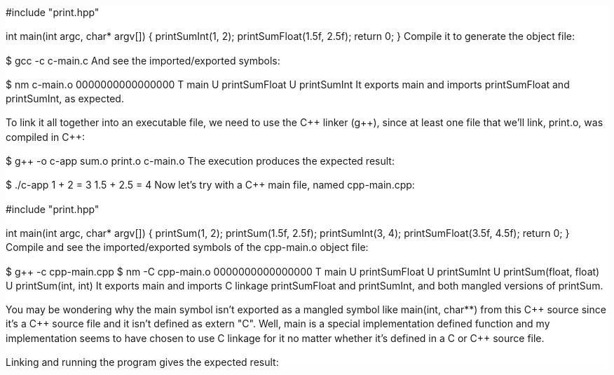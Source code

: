#include "print.hpp"

int main(int argc, char* argv[]) {
    printSumInt(1, 2);
    printSumFloat(1.5f, 2.5f);
    return 0;
}
Compile it to generate the object file:

$ gcc -c c-main.c
And see the imported/exported symbols:

$ nm c-main.o
0000000000000000 T main
                 U printSumFloat
                 U printSumInt
It exports main and imports printSumFloat and printSumInt, as expected.

To link it all together into an executable file, we need to use the C++ linker (g++), since at least one file that we’ll link, print.o, was compiled in C++:

$ g++ -o c-app sum.o print.o c-main.o
The execution produces the expected result:

$ ./c-app 
1 + 2 = 3
1.5 + 2.5 = 4
Now let’s try with a C++ main file, named cpp-main.cpp:

#include "print.hpp"

int main(int argc, char* argv[]) {
    printSum(1, 2);
    printSum(1.5f, 2.5f);
    printSumInt(3, 4);
    printSumFloat(3.5f, 4.5f);
    return 0;
}
Compile and see the imported/exported symbols of the cpp-main.o object file:

$ g++ -c cpp-main.cpp
$ nm -C cpp-main.o 
0000000000000000 T main
                 U printSumFloat
                 U printSumInt
                 U printSum(float, float)
                 U printSum(int, int)
It exports main and imports C linkage printSumFloat and printSumInt, and both mangled versions of printSum.

You may be wondering why the main symbol isn’t exported as a mangled symbol like main(int, char**) from this C++ source since it’s a C++ source file and it isn’t defined as extern "C". Well, main is a special implementation defined function and my implementation seems to have chosen to use C linkage for it no matter whether it’s defined in a C or C++ source file.

Linking and running the program gives the expected result:
